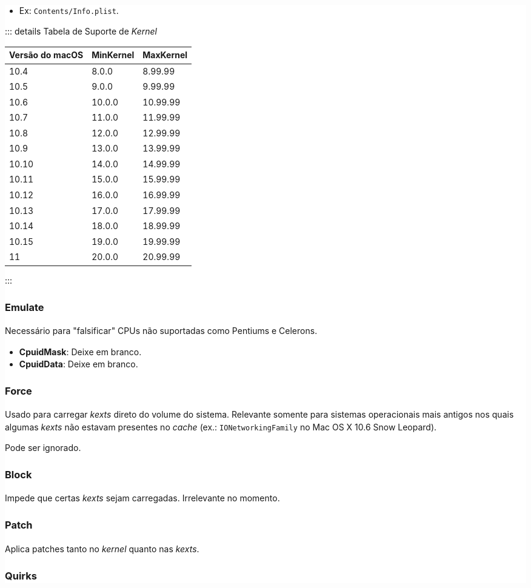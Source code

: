   * Ex: `Contents/Info.plist`.
  
::: details Tabela de Suporte de *Kernel*

| Versão do macOS | MinKernel | MaxKernel |
| :--- | :--- | :--- |
| 10.4 | 8.0.0 | 8.99.99 |
| 10.5 | 9.0.0 | 9.99.99 |
| 10.6 | 10.0.0 | 10.99.99 |
| 10.7 | 11.0.0 | 11.99.99 |
| 10.8 | 12.0.0 | 12.99.99 |
| 10.9 | 13.0.0 | 13.99.99 |
| 10.10 | 14.0.0 | 14.99.99 |
| 10.11 | 15.0.0 | 15.99.99 |
| 10.12 | 16.0.0 | 16.99.99 |
| 10.13 | 17.0.0 | 17.99.99 |
| 10.14 | 18.0.0 | 18.99.99 |
| 10.15 | 19.0.0 | 19.99.99 |
| 11 | 20.0.0 | 20.99.99 |

:::

### Emulate

Necessário para "falsificar" CPUs não suportadas como Pentiums e Celerons.

* **CpuidMask**: Deixe em branco.
* **CpuidData**: Deixe em branco.

### Force

Usado para carregar *kexts* direto do volume do sistema. Relevante somente para sistemas operacionais mais antigos nos quais algumas *kexts* não estavam presentes no *cache* (ex.: `IONetworkingFamily` no Mac OS X 10.6 Snow Leopard).

Pode ser ignorado.

### Block

Impede que certas *kexts* sejam carregadas. Irrelevante no momento.

### Patch

Aplica patches tanto no *kernel* quanto nas *kexts*.

### Quirks
